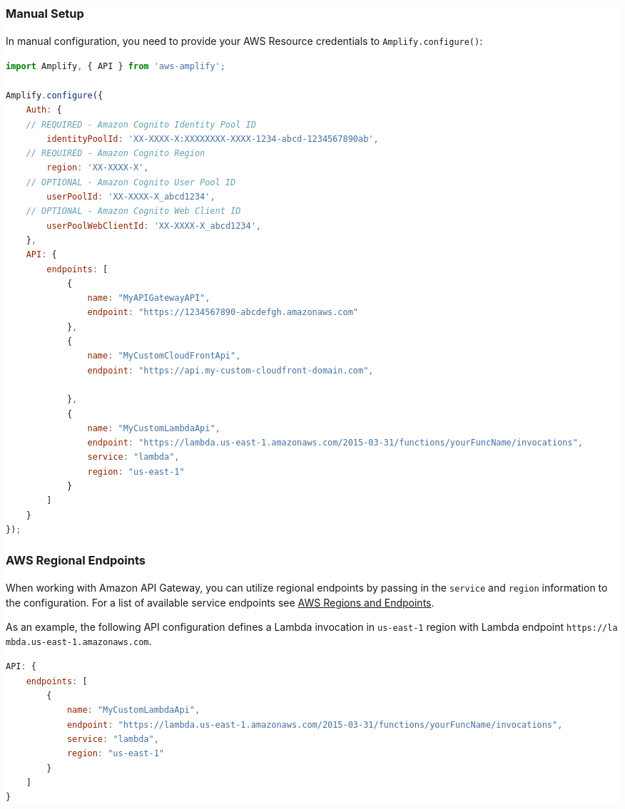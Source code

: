 ### Manual Setup

In manual configuration, you need to provide your AWS Resource credentials to `Amplify.configure()`:

```js
import Amplify, { API } from 'aws-amplify';

Amplify.configure({
    Auth: {
    // REQUIRED - Amazon Cognito Identity Pool ID
        identityPoolId: 'XX-XXXX-X:XXXXXXXX-XXXX-1234-abcd-1234567890ab',
    // REQUIRED - Amazon Cognito Region
        region: 'XX-XXXX-X', 
    // OPTIONAL - Amazon Cognito User Pool ID
        userPoolId: 'XX-XXXX-X_abcd1234', 
    // OPTIONAL - Amazon Cognito Web Client ID
        userPoolWebClientId: 'XX-XXXX-X_abcd1234',
    },
    API: {
        endpoints: [
            {
                name: "MyAPIGatewayAPI",
                endpoint: "https://1234567890-abcdefgh.amazonaws.com"
            },
            {
                name: "MyCustomCloudFrontApi",
                endpoint: "https://api.my-custom-cloudfront-domain.com",

            },
            {
                name: "MyCustomLambdaApi",
                endpoint: "https://lambda.us-east-1.amazonaws.com/2015-03-31/functions/yourFuncName/invocations",
                service: "lambda",
                region: "us-east-1"
            }
        ]
    }
});
```

### AWS Regional Endpoints

When working with Amazon API Gateway, you can utilize regional endpoints by passing in the `service` and `region` information to the configuration. For a list of available service endpoints see [AWS Regions and Endpoints](https://docs.aws.amazon.com/general/latest/gr/rande.html). 

As an example, the following API configuration defines a Lambda invocation in `us-east-1` region with Lambda endpoint `https://lambda.us-east-1.amazonaws.com`.  

```js
API: {
    endpoints: [
        {
            name: "MyCustomLambdaApi",
            endpoint: "https://lambda.us-east-1.amazonaws.com/2015-03-31/functions/yourFuncName/invocations",
            service: "lambda",
            region: "us-east-1"
        }
    ]
}
```
